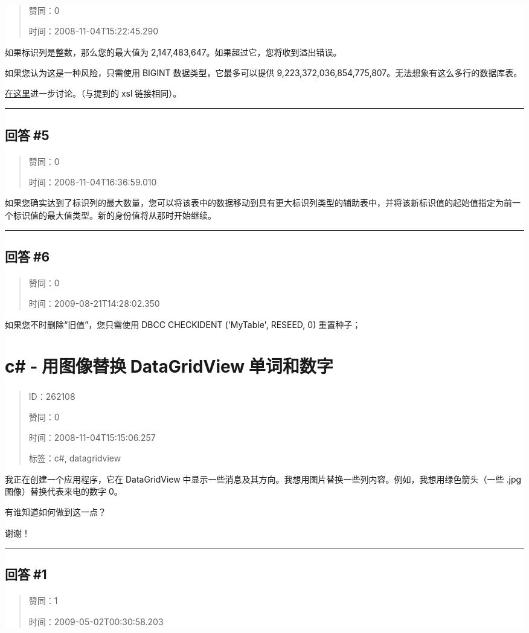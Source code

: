 > 赞同：0
> 
> 时间：2008-11-04T15:22:45.290

如果标识列是整数，那么您的最大值为 2,147,483,647。如果超过它，您将收到溢出错误。

如果您认为这是一种风险，只需使用 BIGINT 数据类型，它最多可以提供 9,223,372,036,854,775,807。无法想象有这么多行的数据库表。

[在这里](http://forums.microsoft.com/msdn/ShowPost.aspx?PostID=4038424&SiteID=1&pageid=0)进一步讨论。（与提到的 xsl 链接相同）。

* * *

## 回答 #5

> 赞同：0
> 
> 时间：2008-11-04T16:36:59.010

如果您确实达到了标识列的最大数量，您可以将该表中的数据移动到具有更大标识列类型的辅助表中，并将该新标识值的起始值指定为前一个标识值的最大值类型。新的身份值将从那时开始继续。

* * *

## 回答 #6

> 赞同：0
> 
> 时间：2009-08-21T14:28:02.350

如果您不时删除“旧值”，您只需使用 DBCC CHECKIDENT ('MyTable', RESEED, 0) 重置种子；

# c# - 用图像替换 DataGridView 单词和数字

> ID：262108
> 
> 赞同：0
> 
> 时间：2008-11-04T15:15:06.257
> 
> 标签：c#, datagridview

我正在创建一个应用程序，它在 DataGridView 中显示一些消息及其方向。我想用图片替换一些列内容。例如，我想用绿色箭头（一些 .jpg 图像）替换代表来电的数字 0。

有谁知道如何做到这一点？

谢谢！

* * *

## 回答 #1

> 赞同：1
> 
> 时间：2009-05-02T00:30:58.203
